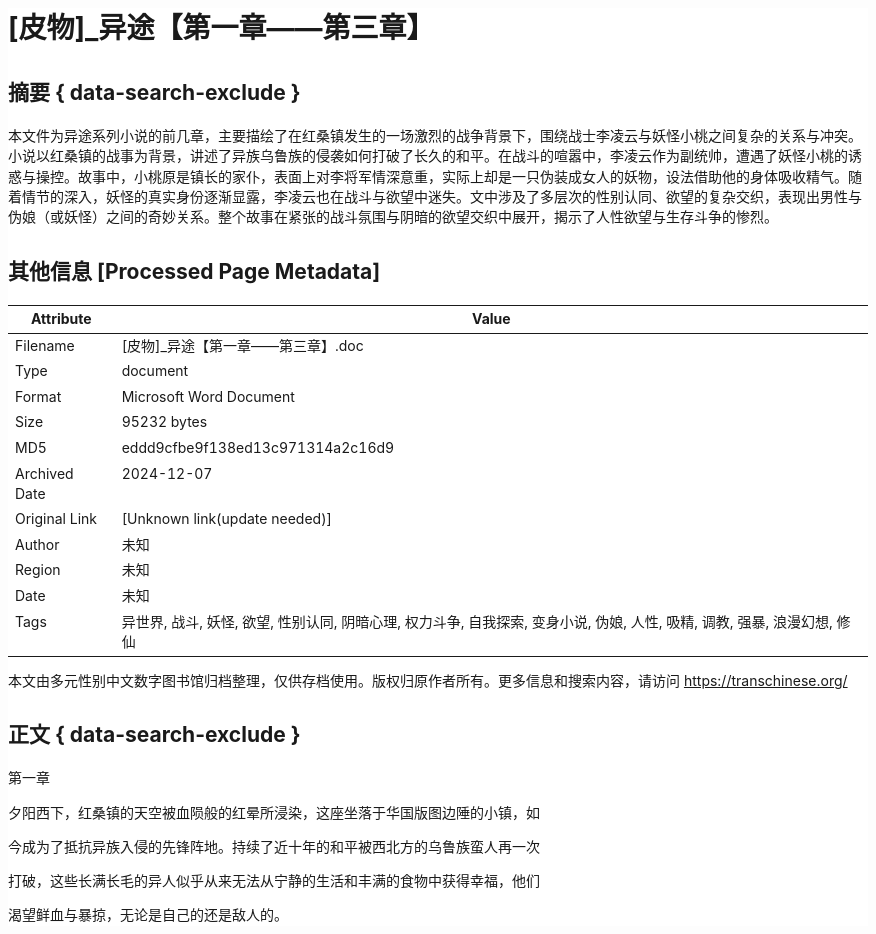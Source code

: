 # [皮物]_异途【第一章——第三章】



## 摘要  { data-search-exclude }


本文件为异途系列小说的前几章，主要描绘了在红桑镇发生的一场激烈的战争背景下，围绕战士李凌云与妖怪小桃之间复杂的关系与冲突。小说以红桑镇的战事为背景，讲述了异族乌鲁族的侵袭如何打破了长久的和平。在战斗的喧嚣中，李凌云作为副统帅，遭遇了妖怪小桃的诱惑与操控。故事中，小桃原是镇长的家仆，表面上对李将军情深意重，实际上却是一只伪装成女人的妖物，设法借助他的身体吸收精气。随着情节的深入，妖怪的真实身份逐渐显露，李凌云也在战斗与欲望中迷失。文中涉及了多层次的性别认同、欲望的复杂交织，表现出男性与伪娘（或妖怪）之间的奇妙关系。整个故事在紧张的战斗氛围与阴暗的欲望交织中展开，揭示了人性欲望与生存斗争的惨烈。



## 其他信息 [Processed Page Metadata]

| Attribute       | Value                                  |
|-----------------|----------------------------------------|
| Filename        | [皮物]_异途【第一章——第三章】.doc                             |
| Type            | document                                 |
| Format          | Microsoft Word Document                               |
| Size            | 95232 bytes                           |
| MD5             | eddd9cfbe9f138ed13c971314a2c16d9                                  |
| Archived Date   | 2024-12-07                             |
| Original Link   | [Unknown link(update needed)]                         |
| Author          | 未知                               |
| Region          | 未知                               |
| Date            | 未知                                 |
| Tags            | 异世界, 战斗, 妖怪, 欲望, 性别认同, 阴暗心理, 权力斗争, 自我探索, 变身小说, 伪娘, 人性, 吸精, 调教, 强暴, 浪漫幻想, 修仙                                 |

本文由多元性别中文数字图书馆归档整理，仅供存档使用。版权归原作者所有。更多信息和搜索内容，请访问 <https://transchinese.org/>


## 正文 { data-search-exclude }


第一章



夕阳西下，红桑镇的天空被血陨般的红晕所浸染，这座坐落于华国版图边陲的小镇，如

今成为了抵抗异族入侵的先锋阵地。持续了近十年的和平被西北方的乌鲁族蛮人再一次

打破，这些长满长毛的异人似乎从来无法从宁静的生活和丰满的食物中获得幸福，他们

渴望鲜血与暴掠，无论是自己的还是敌人的。

